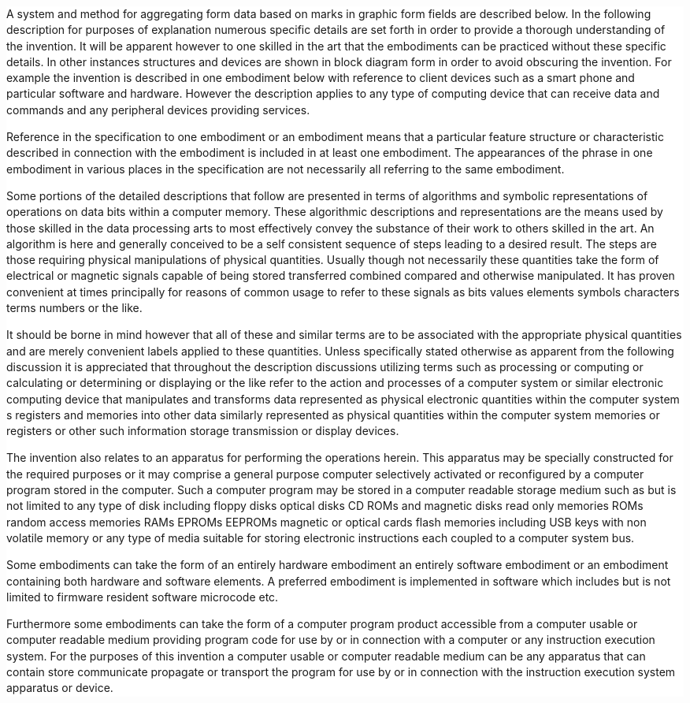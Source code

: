 A system and method for aggregating form data based on marks in graphic form fields are described below. In the following description for purposes of explanation numerous specific details are set forth in order to provide a thorough understanding of the invention. It will be apparent however to one skilled in the art that the embodiments can be practiced without these specific details. In other instances structures and devices are shown in block diagram form in order to avoid obscuring the invention. For example the invention is described in one embodiment below with reference to client devices such as a smart phone and particular software and hardware. However the description applies to any type of computing device that can receive data and commands and any peripheral devices providing services.

Reference in the specification to one embodiment or an embodiment means that a particular feature structure or characteristic described in connection with the embodiment is included in at least one embodiment. The appearances of the phrase in one embodiment in various places in the specification are not necessarily all referring to the same embodiment.

Some portions of the detailed descriptions that follow are presented in terms of algorithms and symbolic representations of operations on data bits within a computer memory. These algorithmic descriptions and representations are the means used by those skilled in the data processing arts to most effectively convey the substance of their work to others skilled in the art. An algorithm is here and generally conceived to be a self consistent sequence of steps leading to a desired result. The steps are those requiring physical manipulations of physical quantities. Usually though not necessarily these quantities take the form of electrical or magnetic signals capable of being stored transferred combined compared and otherwise manipulated. It has proven convenient at times principally for reasons of common usage to refer to these signals as bits values elements symbols characters terms numbers or the like.

It should be borne in mind however that all of these and similar terms are to be associated with the appropriate physical quantities and are merely convenient labels applied to these quantities. Unless specifically stated otherwise as apparent from the following discussion it is appreciated that throughout the description discussions utilizing terms such as processing or computing or calculating or determining or displaying or the like refer to the action and processes of a computer system or similar electronic computing device that manipulates and transforms data represented as physical electronic quantities within the computer system s registers and memories into other data similarly represented as physical quantities within the computer system memories or registers or other such information storage transmission or display devices.

The invention also relates to an apparatus for performing the operations herein. This apparatus may be specially constructed for the required purposes or it may comprise a general purpose computer selectively activated or reconfigured by a computer program stored in the computer. Such a computer program may be stored in a computer readable storage medium such as but is not limited to any type of disk including floppy disks optical disks CD ROMs and magnetic disks read only memories ROMs random access memories RAMs EPROMs EEPROMs magnetic or optical cards flash memories including USB keys with non volatile memory or any type of media suitable for storing electronic instructions each coupled to a computer system bus.

Some embodiments can take the form of an entirely hardware embodiment an entirely software embodiment or an embodiment containing both hardware and software elements. A preferred embodiment is implemented in software which includes but is not limited to firmware resident software microcode etc.

Furthermore some embodiments can take the form of a computer program product accessible from a computer usable or computer readable medium providing program code for use by or in connection with a computer or any instruction execution system. For the purposes of this invention a computer usable or computer readable medium can be any apparatus that can contain store communicate propagate or transport the program for use by or in connection with the instruction execution system apparatus or device.
